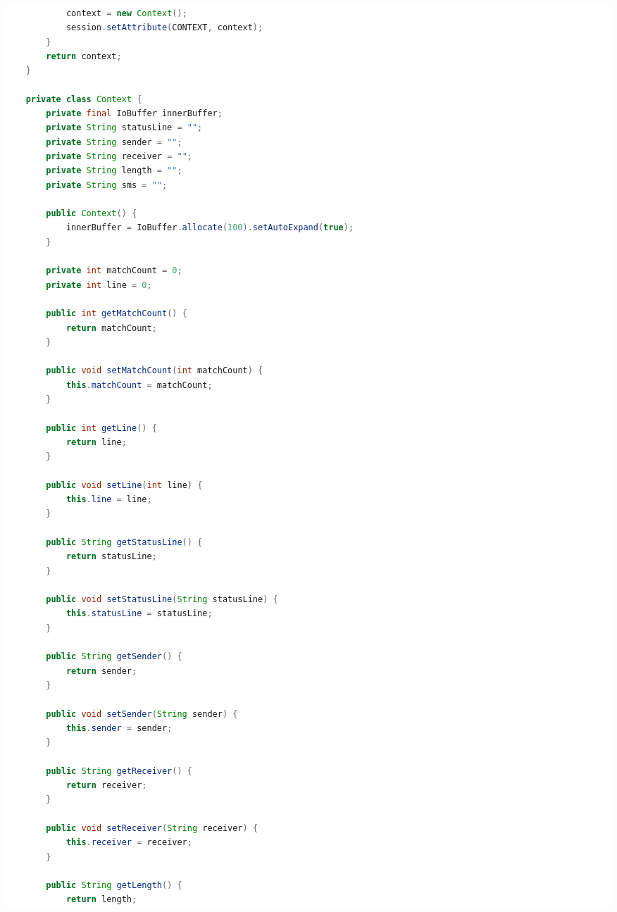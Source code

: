 ```java
            context = new Context();
            session.setAttribute(CONTEXT, context);
        }
        return context;
    }

    private class Context {
        private final IoBuffer innerBuffer;
        private String statusLine = "";
        private String sender = "";
        private String receiver = "";
        private String length = "";
        private String sms = "";

        public Context() {
            innerBuffer = IoBuffer.allocate(100).setAutoExpand(true);
        }

        private int matchCount = 0;
        private int line = 0;

        public int getMatchCount() {
            return matchCount;
        }

        public void setMatchCount(int matchCount) {
            this.matchCount = matchCount;
        }

        public int getLine() {
            return line;
        }

        public void setLine(int line) {
            this.line = line;
        }

        public String getStatusLine() {
            return statusLine;
        }

        public void setStatusLine(String statusLine) {
            this.statusLine = statusLine;
        }

        public String getSender() {
            return sender;
        }

        public void setSender(String sender) {
            this.sender = sender;
        }

        public String getReceiver() {
            return receiver;
        }

        public void setReceiver(String receiver) {
            this.receiver = receiver;
        }

        public String getLength() {
            return length;
```